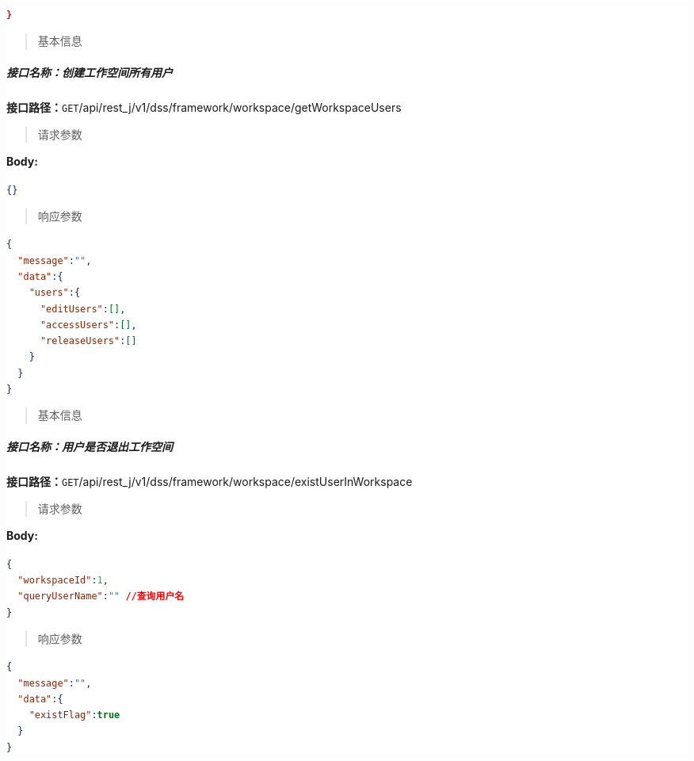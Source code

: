 ```json
}
```



> 基本信息

##### 接口名称：创建工作空间所有用户

**接口路径：**`GET`/api/rest_j/v1/dss/framework/workspace/getWorkspaceUsers

> 请求参数

**Body:**

```json
{}
```

> 响应参数

```json
{
  "message":"",
  "data":{
    "users":{
      "editUsers":[],
      "accessUsers":[],
      "releaseUsers":[]
    }
  }
}
```



> 基本信息

##### 接口名称：用户是否退出工作空间

**接口路径：**`GET`/api/rest_j/v1/dss/framework/workspace/existUserInWorkspace

> 请求参数

**Body:**

```json
{
  "workspaceId":1,
  "queryUserName":"" //查询用户名
}
```

> 响应参数

```json
{
  "message":"",
  "data":{
    "existFlag":true
  }
}
```
